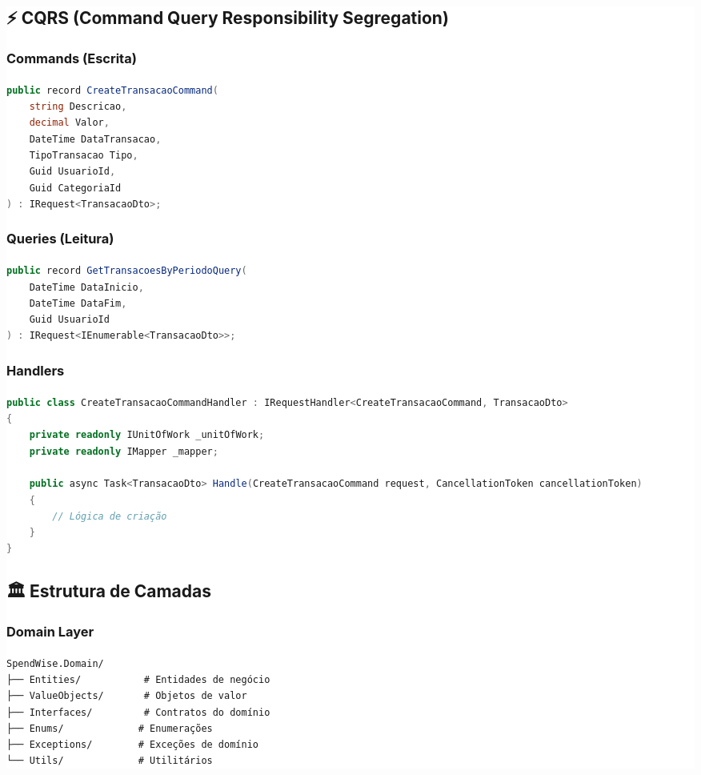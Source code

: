 ## ⚡ **CQRS (Command Query Responsibility Segregation)**

### **Commands (Escrita)**
```csharp
public record CreateTransacaoCommand(
    string Descricao,
    decimal Valor,
    DateTime DataTransacao,
    TipoTransacao Tipo,
    Guid UsuarioId,
    Guid CategoriaId
) : IRequest<TransacaoDto>;
```

### **Queries (Leitura)**
```csharp
public record GetTransacoesByPeriodoQuery(
    DateTime DataInicio,
    DateTime DataFim,
    Guid UsuarioId
) : IRequest<IEnumerable<TransacaoDto>>;
```

### **Handlers**
```csharp
public class CreateTransacaoCommandHandler : IRequestHandler<CreateTransacaoCommand, TransacaoDto>
{
    private readonly IUnitOfWork _unitOfWork;
    private readonly IMapper _mapper;

    public async Task<TransacaoDto> Handle(CreateTransacaoCommand request, CancellationToken cancellationToken)
    {
        // Lógica de criação
    }
}
```

## 🏛️ **Estrutura de Camadas**

### **Domain Layer**
```
SpendWise.Domain/
├── Entities/           # Entidades de negócio
├── ValueObjects/       # Objetos de valor
├── Interfaces/         # Contratos do domínio
├── Enums/             # Enumerações
├── Exceptions/        # Exceções de domínio
└── Utils/             # Utilitários
```

